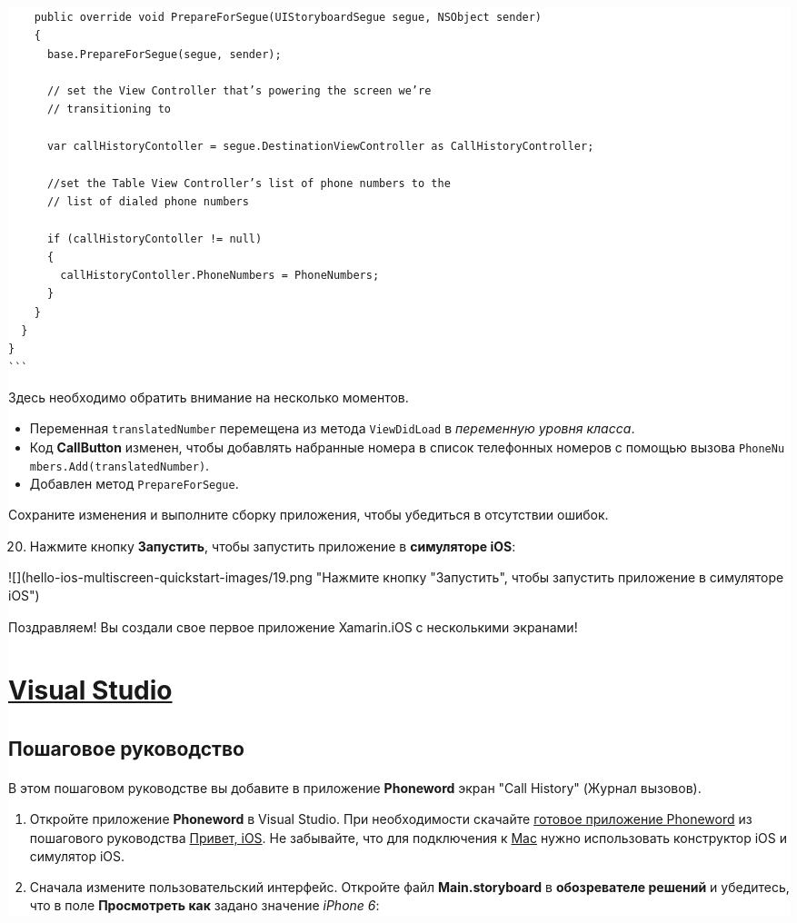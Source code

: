         public override void PrepareForSegue(UIStoryboardSegue segue, NSObject sender)
        {
          base.PrepareForSegue(segue, sender);

          // set the View Controller that’s powering the screen we’re
          // transitioning to

          var callHistoryContoller = segue.DestinationViewController as CallHistoryController;

          //set the Table View Controller’s list of phone numbers to the
          // list of dialed phone numbers

          if (callHistoryContoller != null)
          {
            callHistoryContoller.PhoneNumbers = PhoneNumbers;
          }
        }
      }
    }
    ```


Здесь необходимо обратить внимание на несколько моментов.
  * Переменная `translatedNumber` перемещена из метода `ViewDidLoad` в _переменную уровня класса_.
  * Код **CallButton** изменен, чтобы добавлять набранные номера в список телефонных номеров с помощью вызова `PhoneNumbers.Add(translatedNumber)`.
  * Добавлен метод `PrepareForSegue`.

  Сохраните изменения и выполните сборку приложения, чтобы убедиться в отсутствии ошибок.

20. Нажмите кнопку **Запустить**, чтобы запустить приложение в **симуляторе iOS**:

  ![](hello-ios-multiscreen-quickstart-images/19.png "Нажмите кнопку "Запустить", чтобы запустить приложение в симуляторе iOS")


Поздравляем! Вы создали свое первое приложение Xamarin.iOS с несколькими экранами!

# <a name="visual-studiotabvswin"></a>[Visual Studio](#tab/vswin)

## <a name="walkthrough"></a>Пошаговое руководство

В этом пошаговом руководстве вы добавите в приложение **Phoneword** экран "Call History" (Журнал вызовов).


1. Откройте приложение **Phoneword** в Visual Studio. При необходимости скачайте [готовое приложение Phoneword](https://developer.xamarin.com/samples/monotouch/Hello_iOS/) из пошагового руководства [Привет, iOS](~/ios/get-started/hello-ios/index.md). Не забывайте, что для подключения к [Mac](~/ios/get-started/installation/windows/connecting-to-mac/index.md) нужно использовать конструктор iOS и симулятор iOS.


2. Сначала измените пользовательский интерфейс. Откройте файл **Main.storyboard** в **обозревателе решений** и убедитесь, что в поле **Просмотреть как** задано значение _iPhone 6_:
